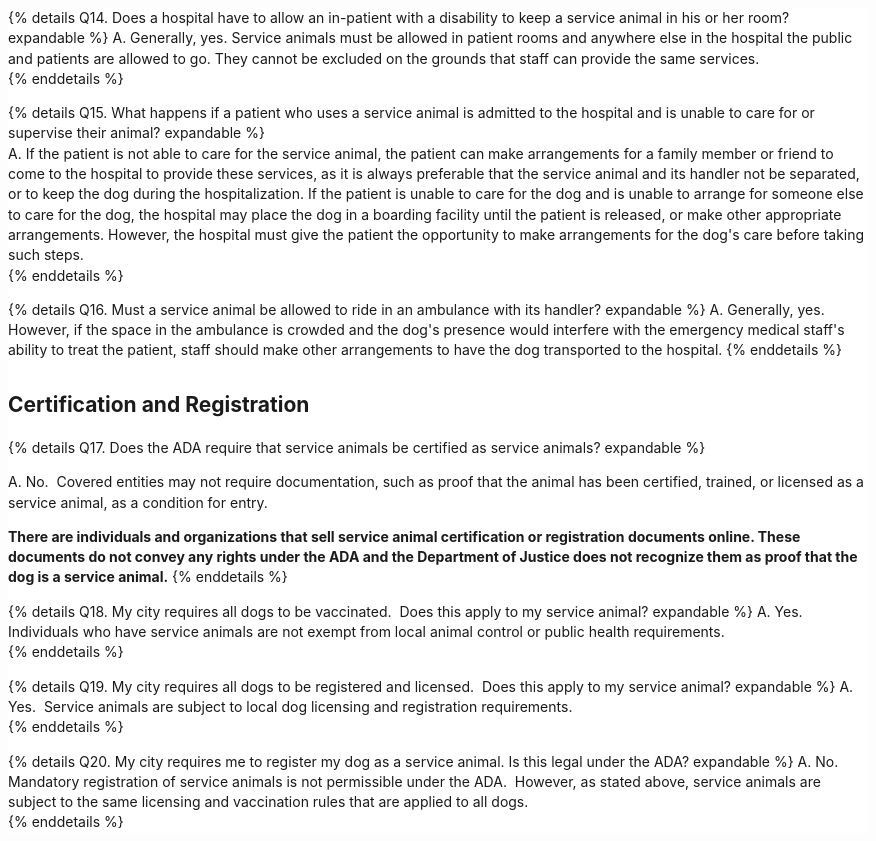 {% details Q14. Does a hospital have to allow an in-patient with a disability to keep a service animal in his or her room? expandable  %}
A. Generally, yes. Service animals must be allowed in patient rooms and anywhere else in the hospital the public and patients are allowed to go. They cannot be excluded on the grounds that staff can provide the same services.  
{% enddetails %}

{% details Q15. What happens if a patient who uses a service animal is admitted to the hospital and is unable to care for or supervise their animal? expandable %}  
A. If the patient is not able to care for the service animal, the patient can make arrangements for a family member or friend to come to the hospital to provide these services, as it is always preferable that the service animal and its handler not be separated, or to keep the dog during the hospitalization. If the patient is unable to care for the dog and is unable to arrange for someone else to care for the dog, the hospital may place the dog in a boarding facility until the patient is released, or make other appropriate arrangements. However, the hospital must give the patient the opportunity to make arrangements for the dog's care before taking such steps.  
{% enddetails %}

{% details Q16. Must a service animal be allowed to ride in an ambulance with its handler? expandable %}
A. Generally, yes.  However, if the space in the ambulance is crowded and the dog's presence would interfere with the emergency medical staff's ability to treat the patient, staff should make other arrangements to have the dog transported to the hospital.
{% enddetails %}

## Certification and Registration  

{% details Q17. Does the ADA require that service animals be certified as service animals? expandable %}

A. No.  Covered entities may not require documentation, such as proof that the animal has been certified, trained, or licensed as a service animal, as a condition for entry.  

**There are individuals and organizations that sell service animal certification or registration documents online.  These documents do not convey any rights under the ADA and the Department of Justice does not recognize them as proof that the dog is a service animal.**
{% enddetails %}

{% details Q18. My city requires all dogs to be vaccinated.  Does this apply to my service animal? expandable %}
A. Yes.  Individuals who have service animals are not exempt from local animal control or public health requirements.  
{% enddetails %}

{% details Q19. My city requires all dogs to be registered and licensed.  Does this apply to my service animal? expandable %}
A. Yes.  Service animals are subject to local dog licensing and registration requirements.  
{% enddetails %}

{% details Q20. My city requires me to register my dog as a service animal. Is this legal under the ADA? expandable %}
A. No.  Mandatory registration of service animals is not permissible under the ADA.  However, as stated above, service animals are subject to the same licensing and vaccination rules that are applied to all dogs.  
{% enddetails %}
